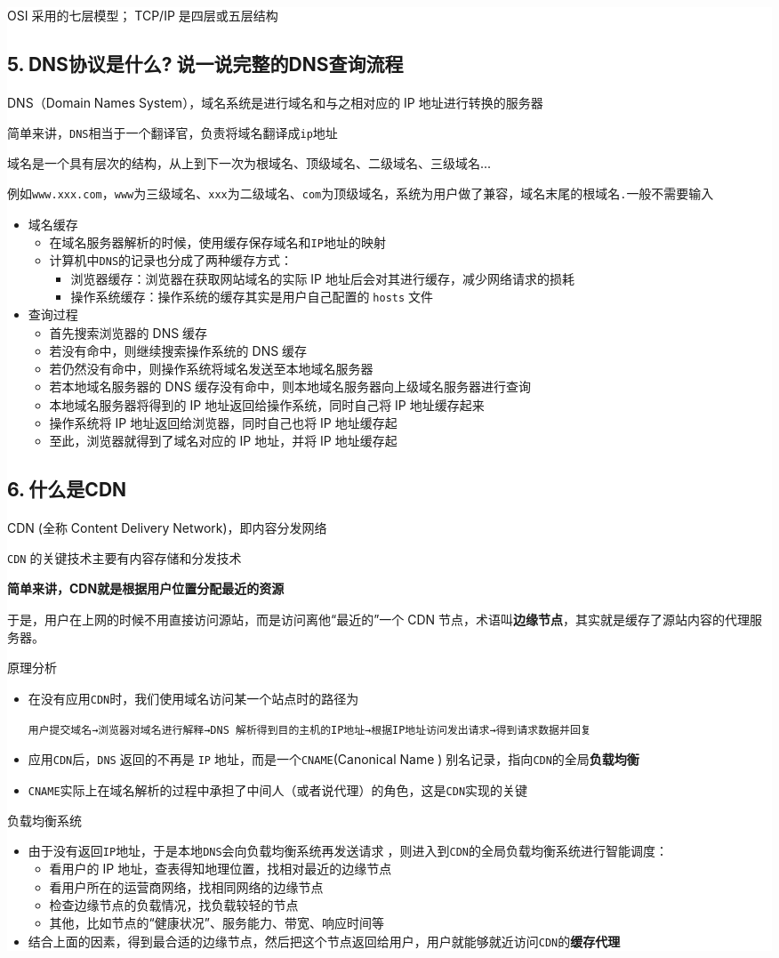 OSI 采用的七层模型； TCP/IP 是四层或五层结构



## 5. DNS协议是什么? 说一说完整的DNS查询流程

DNS（Domain Names System），域名系统是进行域名和与之相对应的 IP 地址进行转换的服务器

简单来讲，`DNS`相当于一个翻译官，负责将域名翻译成`ip`地址

域名是一个具有层次的结构，从上到下一次为根域名、顶级域名、二级域名、三级域名...

例如`www.xxx.com`，`www`为三级域名、`xxx`为二级域名、`com`为顶级域名，系统为用户做了兼容，域名末尾的根域名`.`一般不需要输入

* 域名缓存
  * 在域名服务器解析的时候，使用缓存保存域名和`IP`地址的映射
  * 计算机中`DNS`的记录也分成了两种缓存方式：
    * 浏览器缓存：浏览器在获取网站域名的实际 IP 地址后会对其进行缓存，减少网络请求的损耗
    * 操作系统缓存：操作系统的缓存其实是用户自己配置的 `hosts` 文件
* 查询过程
  * 首先搜索浏览器的 DNS 缓存
  * 若没有命中，则继续搜索操作系统的 DNS 缓存
  * 若仍然没有命中，则操作系统将域名发送至本地域名服务器
  * 若本地域名服务器的 DNS 缓存没有命中，则本地域名服务器向上级域名服务器进行查询
  * 本地域名服务器将得到的 IP 地址返回给操作系统，同时自己将 IP 地址缓存起来
  * 操作系统将 IP 地址返回给浏览器，同时自己也将 IP 地址缓存起
  * 至此，浏览器就得到了域名对应的 IP 地址，并将 IP 地址缓存起



## 6. 什么是CDN

CDN (全称 Content Delivery Network)，即内容分发网络

`CDN` 的关键技术主要有内容存储和分发技术

**简单来讲，CDN就是根据用户位置分配最近的资源**

于是，用户在上网的时候不用直接访问源站，而是访问离他“最近的”一个 CDN 节点，术语叫**边缘节点**，其实就是缓存了源站内容的代理服务器。

原理分析

* 在没有应用`CDN`时，我们使用域名访问某一个站点时的路径为

  ```js
  用户提交域名→浏览器对域名进行解释→DNS 解析得到目的主机的IP地址→根据IP地址访问发出请求→得到请求数据并回复
  ```

* 应用`CDN`后，`DNS` 返回的不再是 `IP` 地址，而是一个`CNAME`(Canonical Name ) 别名记录，指向`CDN`的全局**负载均衡**

* `CNAME`实际上在域名解析的过程中承担了中间人（或者说代理）的角色，这是`CDN`实现的关键

负载均衡系统

* 由于没有返回`IP`地址，于是本地`DNS`会向负载均衡系统再发送请求 ，则进入到`CDN`的全局负载均衡系统进行智能调度：
  * 看用户的 IP 地址，查表得知地理位置，找相对最近的边缘节点
  * 看用户所在的运营商网络，找相同网络的边缘节点
  * 检查边缘节点的负载情况，找负载较轻的节点
  * 其他，比如节点的“健康状况”、服务能力、带宽、响应时间等
* 结合上面的因素，得到最合适的边缘节点，然后把这个节点返回给用户，用户就能够就近访问`CDN`的**缓存代理**
